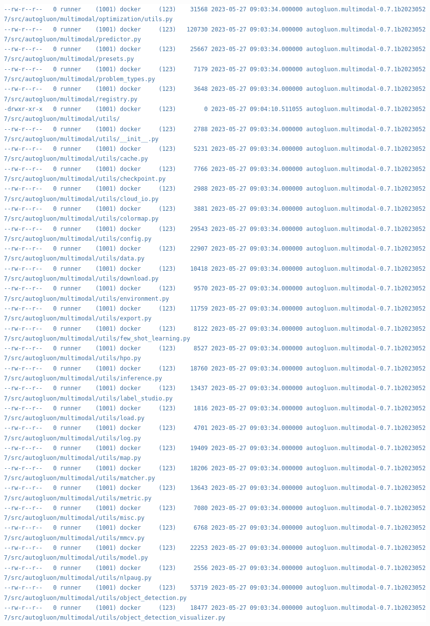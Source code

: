 ```diff
--rw-r--r--   0 runner    (1001) docker     (123)    31568 2023-05-27 09:03:34.000000 autogluon.multimodal-0.7.1b20230527/src/autogluon/multimodal/optimization/utils.py
--rw-r--r--   0 runner    (1001) docker     (123)   120730 2023-05-27 09:03:34.000000 autogluon.multimodal-0.7.1b20230527/src/autogluon/multimodal/predictor.py
--rw-r--r--   0 runner    (1001) docker     (123)    25667 2023-05-27 09:03:34.000000 autogluon.multimodal-0.7.1b20230527/src/autogluon/multimodal/presets.py
--rw-r--r--   0 runner    (1001) docker     (123)     7179 2023-05-27 09:03:34.000000 autogluon.multimodal-0.7.1b20230527/src/autogluon/multimodal/problem_types.py
--rw-r--r--   0 runner    (1001) docker     (123)     3648 2023-05-27 09:03:34.000000 autogluon.multimodal-0.7.1b20230527/src/autogluon/multimodal/registry.py
-drwxr-xr-x   0 runner    (1001) docker     (123)        0 2023-05-27 09:04:10.511055 autogluon.multimodal-0.7.1b20230527/src/autogluon/multimodal/utils/
--rw-r--r--   0 runner    (1001) docker     (123)     2788 2023-05-27 09:03:34.000000 autogluon.multimodal-0.7.1b20230527/src/autogluon/multimodal/utils/__init__.py
--rw-r--r--   0 runner    (1001) docker     (123)     5231 2023-05-27 09:03:34.000000 autogluon.multimodal-0.7.1b20230527/src/autogluon/multimodal/utils/cache.py
--rw-r--r--   0 runner    (1001) docker     (123)     7766 2023-05-27 09:03:34.000000 autogluon.multimodal-0.7.1b20230527/src/autogluon/multimodal/utils/checkpoint.py
--rw-r--r--   0 runner    (1001) docker     (123)     2988 2023-05-27 09:03:34.000000 autogluon.multimodal-0.7.1b20230527/src/autogluon/multimodal/utils/cloud_io.py
--rw-r--r--   0 runner    (1001) docker     (123)     3881 2023-05-27 09:03:34.000000 autogluon.multimodal-0.7.1b20230527/src/autogluon/multimodal/utils/colormap.py
--rw-r--r--   0 runner    (1001) docker     (123)    29543 2023-05-27 09:03:34.000000 autogluon.multimodal-0.7.1b20230527/src/autogluon/multimodal/utils/config.py
--rw-r--r--   0 runner    (1001) docker     (123)    22907 2023-05-27 09:03:34.000000 autogluon.multimodal-0.7.1b20230527/src/autogluon/multimodal/utils/data.py
--rw-r--r--   0 runner    (1001) docker     (123)    10418 2023-05-27 09:03:34.000000 autogluon.multimodal-0.7.1b20230527/src/autogluon/multimodal/utils/download.py
--rw-r--r--   0 runner    (1001) docker     (123)     9570 2023-05-27 09:03:34.000000 autogluon.multimodal-0.7.1b20230527/src/autogluon/multimodal/utils/environment.py
--rw-r--r--   0 runner    (1001) docker     (123)    11759 2023-05-27 09:03:34.000000 autogluon.multimodal-0.7.1b20230527/src/autogluon/multimodal/utils/export.py
--rw-r--r--   0 runner    (1001) docker     (123)     8122 2023-05-27 09:03:34.000000 autogluon.multimodal-0.7.1b20230527/src/autogluon/multimodal/utils/few_shot_learning.py
--rw-r--r--   0 runner    (1001) docker     (123)     8527 2023-05-27 09:03:34.000000 autogluon.multimodal-0.7.1b20230527/src/autogluon/multimodal/utils/hpo.py
--rw-r--r--   0 runner    (1001) docker     (123)    18760 2023-05-27 09:03:34.000000 autogluon.multimodal-0.7.1b20230527/src/autogluon/multimodal/utils/inference.py
--rw-r--r--   0 runner    (1001) docker     (123)    13437 2023-05-27 09:03:34.000000 autogluon.multimodal-0.7.1b20230527/src/autogluon/multimodal/utils/label_studio.py
--rw-r--r--   0 runner    (1001) docker     (123)     1816 2023-05-27 09:03:34.000000 autogluon.multimodal-0.7.1b20230527/src/autogluon/multimodal/utils/load.py
--rw-r--r--   0 runner    (1001) docker     (123)     4701 2023-05-27 09:03:34.000000 autogluon.multimodal-0.7.1b20230527/src/autogluon/multimodal/utils/log.py
--rw-r--r--   0 runner    (1001) docker     (123)    19409 2023-05-27 09:03:34.000000 autogluon.multimodal-0.7.1b20230527/src/autogluon/multimodal/utils/map.py
--rw-r--r--   0 runner    (1001) docker     (123)    18206 2023-05-27 09:03:34.000000 autogluon.multimodal-0.7.1b20230527/src/autogluon/multimodal/utils/matcher.py
--rw-r--r--   0 runner    (1001) docker     (123)    13643 2023-05-27 09:03:34.000000 autogluon.multimodal-0.7.1b20230527/src/autogluon/multimodal/utils/metric.py
--rw-r--r--   0 runner    (1001) docker     (123)     7080 2023-05-27 09:03:34.000000 autogluon.multimodal-0.7.1b20230527/src/autogluon/multimodal/utils/misc.py
--rw-r--r--   0 runner    (1001) docker     (123)     6768 2023-05-27 09:03:34.000000 autogluon.multimodal-0.7.1b20230527/src/autogluon/multimodal/utils/mmcv.py
--rw-r--r--   0 runner    (1001) docker     (123)    22253 2023-05-27 09:03:34.000000 autogluon.multimodal-0.7.1b20230527/src/autogluon/multimodal/utils/model.py
--rw-r--r--   0 runner    (1001) docker     (123)     2556 2023-05-27 09:03:34.000000 autogluon.multimodal-0.7.1b20230527/src/autogluon/multimodal/utils/nlpaug.py
--rw-r--r--   0 runner    (1001) docker     (123)    53719 2023-05-27 09:03:34.000000 autogluon.multimodal-0.7.1b20230527/src/autogluon/multimodal/utils/object_detection.py
--rw-r--r--   0 runner    (1001) docker     (123)    18477 2023-05-27 09:03:34.000000 autogluon.multimodal-0.7.1b20230527/src/autogluon/multimodal/utils/object_detection_visualizer.py
```